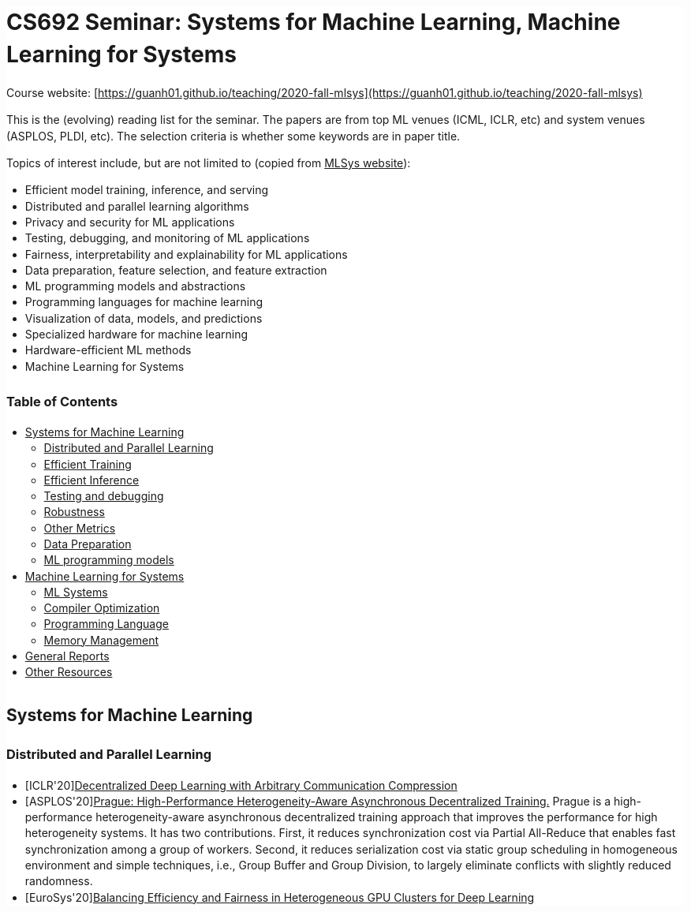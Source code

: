 # CS692 Seminar: Systems for Machine Learning, Machine Learning for Systems
Course website: [https://guanh01.github.io/teaching/2020-fall-mlsys](https://guanh01.github.io/teaching/2020-fall-mlsys) 


This is the (evolving) reading list for the seminar. The papers are from top ML venues (ICML, ICLR, etc) and system venues (ASPLOS, PLDI, etc). The selection criteria is whether some keywords are in paper title.  


Topics of interest include, but are not limited to (copied from [MLSys website](https://mlsys.org/Conferences/2021/CallForPapers)):
* Efficient model training, inference, and serving 
* Distributed and parallel learning algorithms
* Privacy and security for ML applications
* Testing, debugging, and monitoring of ML applications
* Fairness, interpretability and explainability for ML applications
* Data preparation, feature selection, and feature extraction
* ML programming models and abstractions
* Programming languages for machine learning
* Visualization of data, models, and predictions
* Specialized hardware for machine learning
* Hardware-efficient ML methods
* Machine Learning for Systems



### Table of Contents 
* [Systems for Machine Learning](#sys4ml)
	* [Distributed and Parallel Learning](#distributed)
	* [Efficient Training](#training)
	* [Efficient Inference](#inference)
	* [Testing and debugging](#debugging)
	* [Robustness](#robustness)
	* [Other Metrics](#other-metrics )
	* [Data Preparation](#data)
	* [ML programming models](#pl-models)
* [Machine Learning for Systems](#ml4sys)
	* [ML Systems](#ml4ml)
	* [Compiler Optimization](#compiler)
	* [Programming Language](#pl)
	* [Memory Management](#mm)
* [General Reports](#reports)
* [Other Resources](#other)
 
## Systems for Machine Learning <a name="sys4ml"></a>

### Distributed and Parallel Learning <a name="distributed"></a>
* [ICLR'20][Decentralized Deep Learning with Arbitrary Communication Compression ](https://openreview.net/forum?id=SkgGCkrKvH)
* [ASPLOS'20][Prague: High-Performance Heterogeneity-Aware Asynchronous Decentralized Training.](https://dl.acm.org/doi/abs/10.1145/3373376.3378499) Prague is a high-performance heterogeneity-aware asynchronous decentralized training approach that improves the performance for high heterogeneity systems. It has two contributions.  First, it reduces synchronization cost via Partial All-Reduce that enables fast synchronization among a group of workers. Second, it reduces serialization cost via static group scheduling in homogeneous environment and simple techniques, i.e., Group Buffer and Group Division, to largely
eliminate conflicts with slightly reduced randomness.
* [EuroSys'20][Balancing Efficiency and Fairness in Heterogeneous GPU Clusters for Deep Learning](https://dl.acm.org/doi/abs/10.1145/3342195.3387555)